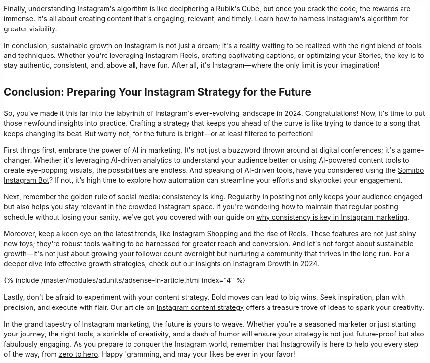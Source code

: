 Finally, understanding Instagram's algorithm is like deciphering a Rubik's Cube, but once you crack the code, the rewards are immense. It's all about creating content that's engaging, relevant, and timely. [Learn how to harness Instagram's algorithm for greater visibility](https://instagrowify.com/blog/harnessing-instagram-s-algorithm-strategies-for-greater-visibility).

In conclusion, sustainable growth on Instagram is not just a dream; it's a reality waiting to be realized with the right blend of tools and techniques. Whether you're leveraging Instagram Reels, crafting captivating captions, or optimizing your Stories, the key is to stay authentic, consistent, and, above all, have fun. After all, it's Instagram—where the only limit is your imagination!

## Conclusion: Preparing Your Instagram Strategy for the Future

So, you've made it this far into the labyrinth of Instagram's ever-evolving landscape in 2024. Congratulations! Now, it's time to put those newfound insights into practice. Crafting a strategy that keeps you ahead of the curve is like trying to dance to a song that keeps changing its beat. But worry not, for the future is bright—or at least filtered to perfection!

First things first, embrace the power of AI in marketing. It's not just a buzzword thrown around at digital conferences; it's a game-changer. Whether it's leveraging AI-driven analytics to understand your audience better or using AI-powered content tools to create eye-popping visuals, the possibilities are endless. And speaking of AI-driven tools, have you considered using the [Somiibo Instagram Bot](https://instagrowify.com/blog/how-to-optimize-your-instagram-strategy-with-somiibo)? If not, it's high time to explore how automation can streamline your efforts and skyrocket your engagement.

Next, remember the golden rule of social media: consistency is king. Regularity in posting not only keeps your audience engaged but also helps you stay relevant in the crowded Instagram space. If you're wondering how to maintain that regular posting schedule without losing your sanity, we've got you covered with our guide on [why consistency is key in Instagram marketing](https://instagrowify.com/blog/why-consistency-is-key-in-instagram-marketing).

Moreover, keep a keen eye on the latest trends, like Instagram Shopping and the rise of Reels. These features are not just shiny new toys; they're robust tools waiting to be harnessed for greater reach and conversion. And let's not forget about sustainable growth—it's not just about growing your follower count overnight but nurturing a community that thrives in the long run. For a deeper dive into effective growth strategies, check out our insights on [Instagram Growth in 2024](https://instagrowify.com/blog/instagram-growth-in-2024-what-you-need-to-know).

{% include /master/modules/adunits/adsense-in-article.html index="4" %}

Lastly, don't be afraid to experiment with your content strategy. Bold moves can lead to big wins. Seek inspiration, plan with precision, and execute with flair. Our article on [Instagram content strategy](https://instagrowify.com/blog/instagram-content-strategy-planning-posts-that-drive-engagement) offers a treasure trove of ideas to spark your creativity.

In the grand tapestry of Instagram marketing, the future is yours to weave. Whether you're a seasoned marketer or just starting your journey, the right tools, a sprinkle of creativity, and a dash of humor will ensure your strategy is not just future-proof but also fabulously engaging. As you prepare to conquer the Instagram world, remember that Instagrowify is here to help you every step of the way, from [zero to hero](https://instagrowify.com/blog/from-zero-to-hero-a-comprehensive-guide-to-building-your-instagram-following). Happy 'gramming, and may your likes be ever in your favor!
